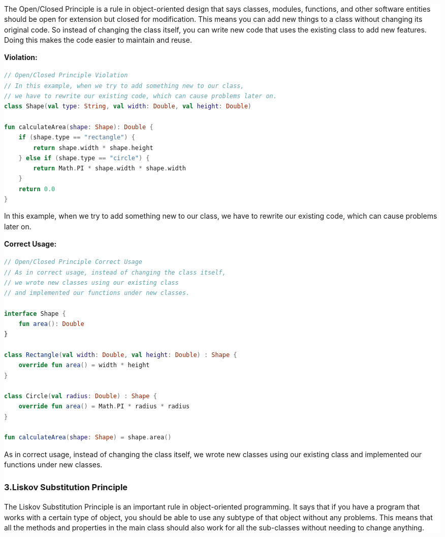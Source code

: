 The Open/Closed Principle is a rule in object-oriented design that says classes, 
modules, functions, and other software entities should be open for extension but 
closed for modification. This means you can add new things to 
a class without changing its original code. So instead of changing the class itself, 
you can write new code that uses the existing class to add new features. 
Doing this makes the code easier to maintain and reuse.

**Violation:**
```kotlin
// Open/Closed Principle Violation
// In this example, when we try to add something new to our class,
// we have to rewrite our existing code, which can cause problems later on.
class Shape(val type: String, val width: Double, val height: Double)

fun calculateArea(shape: Shape): Double {
    if (shape.type == "rectangle") {
        return shape.width * shape.height
    } else if (shape.type == "circle") {
        return Math.PI * shape.width * shape.width
    }
    return 0.0
}
```
In this example, when we try to add something new to our class, we have to rewrite our existing code, which can cause problems later on.

**Correct Usage:**
```kotlin
// Open/Closed Principle Correct Usage
// As in correct usage, instead of changing the class itself,
// we wrote new classes using our existing class 
// and implemented our functions under new classes.

interface Shape {
    fun area(): Double
}

class Rectangle(val width: Double, val height: Double) : Shape {
    override fun area() = width * height
}

class Circle(val radius: Double) : Shape {
    override fun area() = Math.PI * radius * radius
}

fun calculateArea(shape: Shape) = shape.area()
```
As in correct usage, instead of changing the class itself, we wrote new classes using our existing class and implemented our functions under new classes.

### 3.Liskov Substitution Principle

The Liskov Substitution Principle is an important rule in object-oriented programming. 
It says that if you have a program that works with a certain type of object, 
you should be able to use any subtype of that object without any problems. 
This means that all the methods and properties in the main class should also work for 
all the sub-classes without needing to change anything.
